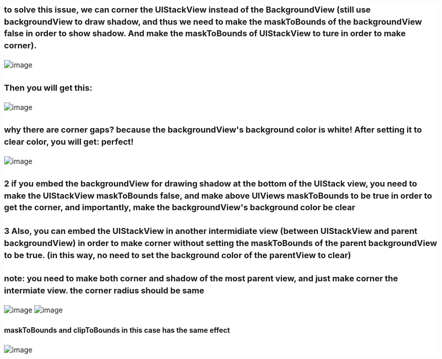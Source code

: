 ### to solve this issue, we can corner the UIStackView instead of the BackgroundView (still use backgroundView to draw shadow, and thus we need to make the maskToBounds of the backgroundView false in order to show shadow. And make the maskToBounds of UIStackView to ture in order to make corner). 
<img width="604" alt="image" src="https://user-images.githubusercontent.com/81428296/183535776-6edf4520-d8a3-4888-b9e7-c0d37ad4d811.png">

### Then you will get this:
<img width="410" alt="image" src="https://user-images.githubusercontent.com/81428296/183534255-37c29302-18ab-498c-abff-3f13aeef17b1.png">

### why there are corner gaps? because the backgroundView's background color is white! After setting it to clear color, you will get: perfect!
<img width="385" alt="image" src="https://user-images.githubusercontent.com/81428296/183534444-26a3c0a4-6b51-466b-b184-587c280e2eea.png">

### 2 if you embed the backgroundView for drawing shadow at the bottom of the UIStack view, you need to make the UIStackView maskToBounds false, and make above UIViews maskToBounds to be true in order to get the corner, and importantly, make the backgroundView's background color be clear

### 3 Also, you can embed the UIStackView in another intermidiate view (between UIStackView and parent backgroundView) in order to make corner without setting the maskToBounds of the parent backgroundView to be true. (in this way, no need to set the background color of the parentView to clear)
### note: you need to make both corner and shadow of the most parent view, and just make corner the intermiate view. the corner radius should be same
<img width="1299" alt="image" src="https://user-images.githubusercontent.com/81428296/183535278-b36277b6-0b9e-42b4-9adc-2540ba91ce3f.png">
<img width="578" alt="image" src="https://user-images.githubusercontent.com/81428296/183536630-bec39aec-5bca-4975-b24e-1df7bd3b5284.png">

#### maskToBounds and clipToBounds in this case has the same effect
<img width="604" alt="image" src="https://user-images.githubusercontent.com/81428296/183535428-004f031a-0d60-447c-8b04-045c98c0196c.png">


